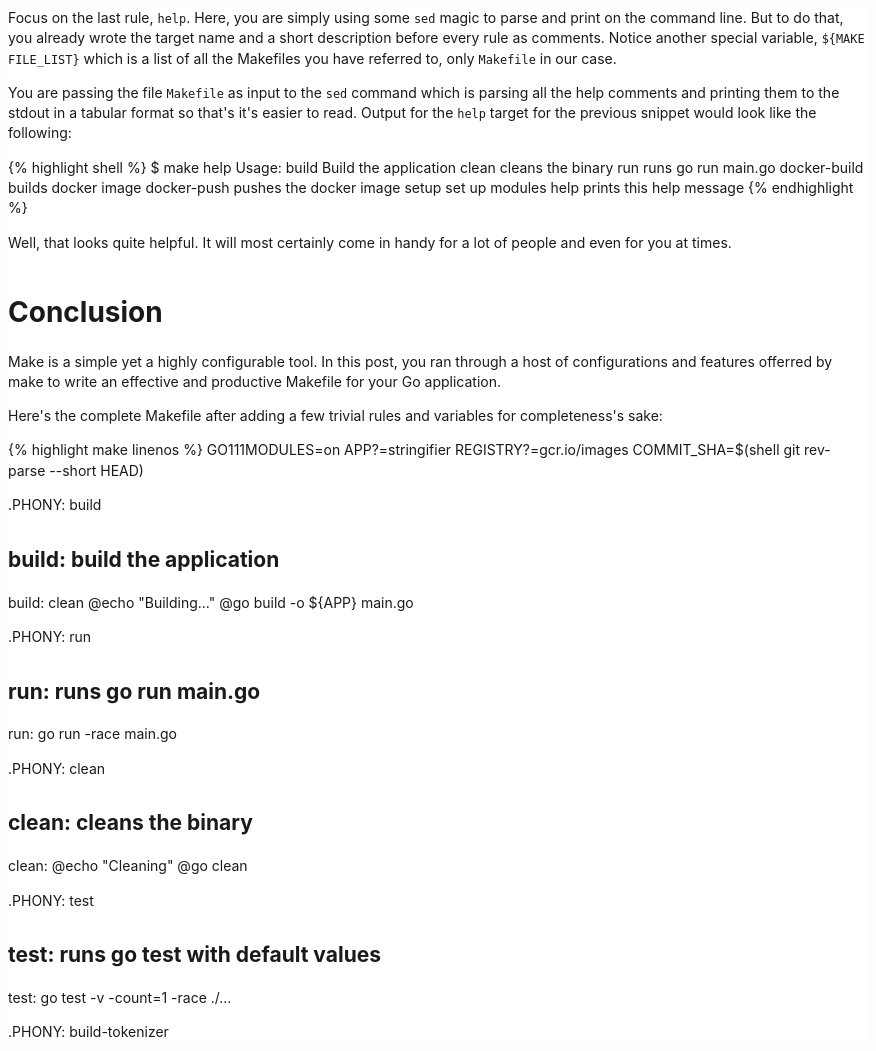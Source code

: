 Focus on the last rule, `help`. Here, you are simply using some `sed` magic to parse and print on the command line. But to do that, you already wrote the target name and a short description before every rule as comments. Notice another special variable, `${MAKEFILE_LIST}` which is a list of all the Makefiles you have referred to, only `Makefile` in our case.

You are passing the file `Makefile` as input to the `sed` command which is parsing all the help comments and printing them to the stdout in a tabular format so that's it's easier to read. Output for the `help` target for the previous snippet would look like the following:

{% highlight shell %}
$ make help
Usage:
	build             Build the application
	clean             cleans the binary
	run               runs go run main.go
	docker-build      builds docker image
	docker-push       pushes the docker image
	setup             set up modules
	help              prints this help message
{% endhighlight %}

Well, that looks quite helpful. It will most certainly come in handy for a lot of people and even for you at times.

# Conclusion
Make is a simple yet a highly configurable tool. In this post, you ran through a host of configurations and features offerred by make to write an effective and productive Makefile for your Go application.

Here's the complete Makefile after adding a few trivial rules and variables for completeness's sake:

{% highlight make linenos %}
GO111MODULES=on
APP?=stringifier
REGISTRY?=gcr.io/images
COMMIT_SHA=$(shell git rev-parse --short HEAD)



.PHONY: build
## build: build the application
build: clean
    @echo "Building..."
    @go build -o ${APP} main.go

.PHONY: run
## run: runs go run main.go
run:
	go run -race main.go

.PHONY: clean
## clean: cleans the binary
clean:
    @echo "Cleaning"
    @go clean

.PHONY: test
## test: runs go test with default values
test:
	go test -v -count=1 -race ./...


.PHONY: build-tokenizer